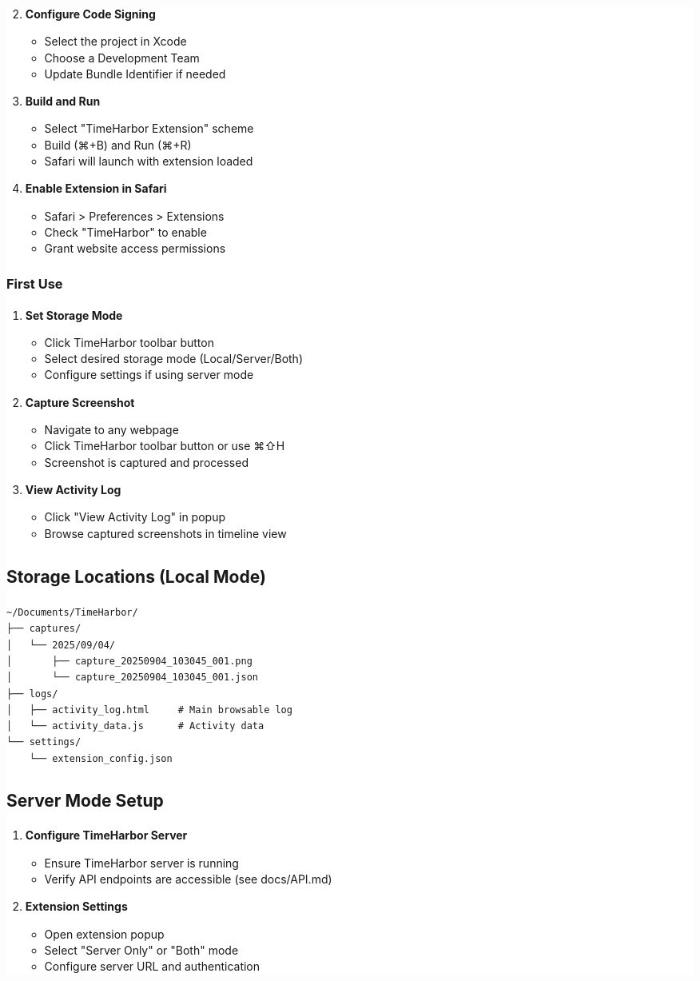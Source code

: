 2. **Configure Code Signing**
   - Select the project in Xcode
   - Choose a Development Team
   - Update Bundle Identifier if needed

3. **Build and Run**
   - Select "TimeHarbor Extension" scheme
   - Build (⌘+B) and Run (⌘+R)
   - Safari will launch with extension loaded

4. **Enable Extension in Safari**
   - Safari > Preferences > Extensions
   - Check "TimeHarbor" to enable
   - Grant website access permissions

### First Use

1. **Set Storage Mode**
   - Click TimeHarbor toolbar button
   - Select desired storage mode (Local/Server/Both)
   - Configure settings if using server mode

2. **Capture Screenshot**
   - Navigate to any webpage
   - Click TimeHarbor toolbar button or use ⌘⇧H
   - Screenshot is captured and processed

3. **View Activity Log**
   - Click "View Activity Log" in popup
   - Browse captured screenshots in timeline view

## Storage Locations (Local Mode)

```
~/Documents/TimeHarbor/
├── captures/
│   └── 2025/09/04/
│       ├── capture_20250904_103045_001.png
│       └── capture_20250904_103045_001.json
├── logs/
│   ├── activity_log.html     # Main browsable log
│   └── activity_data.js      # Activity data
└── settings/
    └── extension_config.json
```

## Server Mode Setup

1. **Configure TimeHarbor Server**
   - Ensure TimeHarbor server is running
   - Verify API endpoints are accessible (see docs/API.md)

2. **Extension Settings**
   - Open extension popup
   - Select "Server Only" or "Both" mode
   - Configure server URL and authentication
